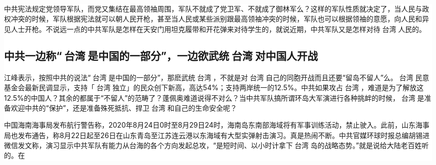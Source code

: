   中共宪法规定党领导军队，而党又集结在最高领袖周围，军队不就成了党卫军、不就成了御林军么？这样的军队性质就决定了，当人民与政权冲突的时候，军队根据宪法就可以朝人民开枪，甚至当人民或某些派别跟最高领袖冲突的时候，军队也可以根据领袖的意愿，向人民和异见人士开枪。不说远一点的中共军队是怎样在天安门用坦克履带和开花弹来对待学生的，就说近期，中共军队又是怎样对待
  <ok href="/term/1821">
   台湾
  </ok>
  人民的。
 </p>
 <h2>
  中共一边称“
  <ok href="/term/1821">
   台湾
  </ok>
  是中国的一部分”，一边欲武统
  <ok href="/term/1821">
   台湾
  </ok>
  对中国人开战
 </h2>
 <p>
  江峰表示，按照中共的说法“
  <ok href="/term/1821">
   台湾
  </ok>
  是中国的一部分”，那麽武统
  <ok href="/term/1821">
   台湾
  </ok>
  ，不就是对
  <ok href="/term/1821">
   台湾
  </ok>
  自己的同胞开战而且还要“留岛不留人”么。
  <ok href="/term/1821">
   台湾
  </ok>
  民意基金会最新民调显示，支持「
  <ok href="/term/1821">
   台湾
  </ok>
  独立」的民众创下新高，高达54%；支持两岸统一的12.5%。中共如果攻占
  <ok href="/term/1821">
   台湾
  </ok>
  ，难道是为了解放这12.5%的中国人？其余的都属于“不留人”的范畴了？蓬佩奥难道说得不对么？当中共军队搞所谓环岛大军演进行各种挑衅的时候，
  <ok href="/term/1821">
   台湾
  </ok>
  是准备欢迎中共的“保护”，还是准备殊死抵抗、捍卫
  <ok href="/term/1821">
   台湾
  </ok>
  和自己的生命安全呢？
 </p>
 <div class="AD_Embed__Wrap-sc-1xslmin-0 igMuqX module desktop">
  <div>
  </div>
 </div>
 <p>
  中国海南海事局发布航行警告称，2020年8月24日0时至8月29日24时，海南岛东南部海域将有军事训练活动，禁止驶入。此前，山东海事局也发布通告，称8月22日起至26日在山东青岛至江苏连云港以东海域有大型实弹射击演习。真是热闹不断。中共官媒环球时报总编胡锡进微信发文称，演习显示中共军队有能力从台海的各个方向发起总攻，“是短时间、以小时计拿下
  <ok href="/term/1821">
   台湾
  </ok>
  岛的战略态势。”就是说给大陆老百姓听的。在